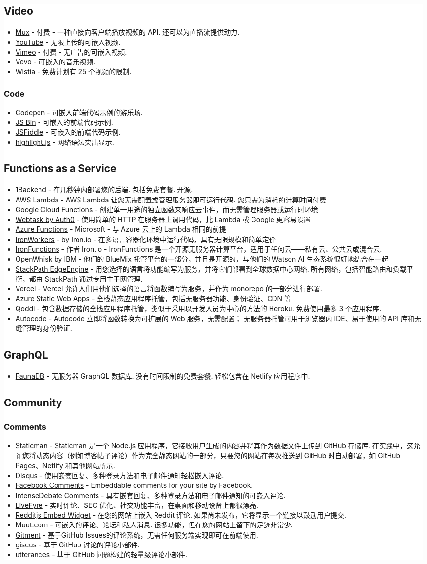 ## Video

- [Mux](https://mux.com/)  - 付费 - 一种直接向客户端播放视频的 API. 还可以为直播流提供动力.
- [YouTube](https://www.youtube.com/) - 无限上传的可嵌入视频.
- [Vimeo](https://vimeo.com/) - 付费 - 无广告的可嵌入视频.
- [Vevo](http://www.vevo.com/) - 可嵌入的音乐视频.
- [Wistia](http://wistia.com/) - 免费计划有 25 个视频的限制.

### Code

- [Codepen](http://codepen.io/) - 可嵌入前端代码示例的游乐场.
- [JS Bin](http://jsbin.com/) - 可嵌入的前端代码示例.
- [JSFiddle](http://jsfiddle.net/) - 可嵌入的前端代码示例.
- [highlight.js](https://highlightjs.org/) - 网络语法突出显示.

## Functions as a Service

- [1Backend](https://github.com/1backend/1backend)  - 在几秒钟内部署您的后端. 包括免费套餐. 开源.
- [AWS Lambda](https://aws.amazon.com/lambda/)  - AWS Lambda 让您无需配置或管理服务器即可运行代码. 您只需为消耗的计算时间付费
- [Google Cloud Functions](https://cloud.google.com/functions/) - 创建单一用途的独立函数来响应云事件，而无需管理服务器或运行时环境
- [Webtask by Auth0](https://webtask.io/) - 使用简单的 HTTP 在服务器上调用代码，比 Lambda 或 Google 更容易设置
- [Azure Functions](https://azure.microsoft.com/en-us/services/functions/) - Microsoft - 与 Azure 云上的 Lambda 相同的前提
- [IronWorkers](https://www.iron.io/platform/ironworker/) - by Iron.io - 在多语言容器化环境中运行代码，具有无限规模和简单定价
- [IronFunctions](http://open.iron.io/) - 作者 Iron.io - IronFunctions 是一个开源无服务器计算平台，适用于任何云——私有云、公共云或混合云.
- [OpenWhisk by IBM](https://console.ng.bluemix.net/openwhisk/) - 他们的 BlueMix 托管平台的一部分，并且是开源的，与他们的 Watson AI 生态系统很好地结合在一起
- [StackPath EdgeEngine](https://www.stackpath.com/products/edgeengine/)  - 用您选择的语言将功能编写为服务，并将它们部署到全球数据中心网络. 所有网络，包括智能路由和负载平衡，都由 StackPath 通过专用主干网管理.
- [Vercel](https://vercel.com/home#features) - Vercel 允许人们用他们选择的语言将函数编写为服务，并作为 monorepo 的一部分进行部署.
- [Azure Static Web Apps](https://azure.microsoft.com/en-us/services/app-service/static/#features) - 全栈静态应用程序托管，包括无服务器功能、身份验证、CDN 等
- [Qoddi](https://qoddi.com)  - 包含数据存储的全栈应用程序托管，类似于采用以开发人员为中心的方法的 Heroku. 免费使用最多 3 个应用程序.
- [Autocode](https://autocode.com)  - Autocode 立即将函数转换为可扩展的 Web 服务，无需配置； 无服务器托管可用于浏览器内 IDE、易于使用的 API 库和无缝管理的身份验证.

## GraphQL

- [FaunaDB](https://fauna.com)  - 无服务器 GraphQL 数据库. 没有时间限制的免费套餐. 轻松包含在 Netlify 应用程序中.

## Community

### Comments

- [Staticman](https://github.com/eduardoboucas/staticman)  - Staticman 是一个 Node.js 应用程序，它接收用户生成的内容并将其作为数据文件上传到 GitHub 存储库. 在实践中，这允许您将动态内容（例如博客帖子评论）作为完全静态网站的一部分，只要您的网站在每次推送到 GitHub 时自动部署，如 GitHub Pages、Netlify 和其他网站所示.
- [Disqus](https://disqus.com/) - 使用嵌套回复、多种登录方法和电子邮件通知轻松嵌入评论.
- [Facebook Comments](https://developers.facebook.com/docs/plugins/comments) - Embeddable comments for your site by Facebook.
- [IntenseDebate Comments](http://www.intensedebate.com/) - 具有嵌套回复、多种登录方法和电子邮件通知的可嵌入评论.
- [LiveFyre](http://web.livefyre.com/apps/comments/) - 实时评论、SEO 优化、社交功能丰富，在桌面和移动设备上都很漂亮.
- [Redditjs Embed Widget](http://embed.redditjs.com/)  - 在您的网站上嵌入 Reddit 评论. 如果尚未发布，它将显示一个链接以鼓励用户提交.
- [Muut.com](https://muut.com/)  - 可嵌入的评论、论坛和私人消息. 很多功能，但在您的网站上留下的足迹非常少.
- [Gitment](https://github.com/imsun/gitment) - 基于GitHub Issues的评论系统，无需任何服务端实现即可在前端使用.
- [giscus](https://github.com/laymonage/giscus) - 基于 GitHub 讨论的评论小部件.
- [utterances](https://github.com/utterance) - 基于 GitHub 问题构建的轻量级评论小部件. 

